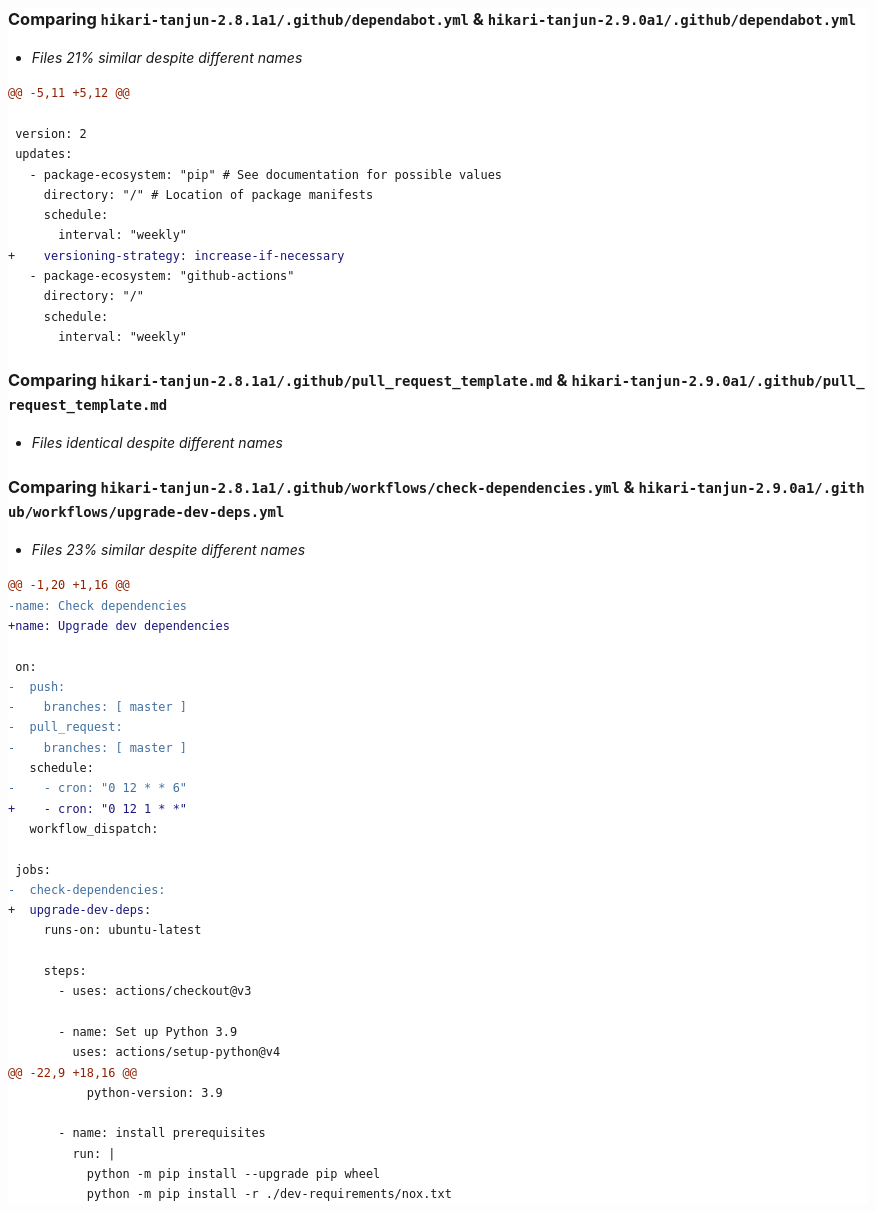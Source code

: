### Comparing `hikari-tanjun-2.8.1a1/.github/dependabot.yml` & `hikari-tanjun-2.9.0a1/.github/dependabot.yml`

 * *Files 21% similar despite different names*

```diff
@@ -5,11 +5,12 @@
 
 version: 2
 updates:
   - package-ecosystem: "pip" # See documentation for possible values
     directory: "/" # Location of package manifests
     schedule:
       interval: "weekly"
+    versioning-strategy: increase-if-necessary
   - package-ecosystem: "github-actions"
     directory: "/"
     schedule:
       interval: "weekly"
```

### Comparing `hikari-tanjun-2.8.1a1/.github/pull_request_template.md` & `hikari-tanjun-2.9.0a1/.github/pull_request_template.md`

 * *Files identical despite different names*

### Comparing `hikari-tanjun-2.8.1a1/.github/workflows/check-dependencies.yml` & `hikari-tanjun-2.9.0a1/.github/workflows/upgrade-dev-deps.yml`

 * *Files 23% similar despite different names*

```diff
@@ -1,20 +1,16 @@
-name: Check dependencies
+name: Upgrade dev dependencies
 
 on:
-  push:
-    branches: [ master ]
-  pull_request:
-    branches: [ master ]
   schedule:
-    - cron: "0 12 * * 6"
+    - cron: "0 12 1 * *"
   workflow_dispatch:
 
 jobs:
-  check-dependencies:
+  upgrade-dev-deps:
     runs-on: ubuntu-latest
 
     steps:
       - uses: actions/checkout@v3
 
       - name: Set up Python 3.9
         uses: actions/setup-python@v4
@@ -22,9 +18,16 @@
           python-version: 3.9
 
       - name: install prerequisites
         run: |
           python -m pip install --upgrade pip wheel
           python -m pip install -r ./dev-requirements/nox.txt
```

 [2.8.1a1]: https://github.com/FasterSpeeding/Tanjun/compare/v2.8.0a1...v2.8.1a1
 [2.8.0a1]: https://github.com/FasterSpeeding/Tanjun/compare/v2.7.0a1...v2.8.0a1
 [2.7.0a1]: https://github.com/FasterSpeeding/Tanjun/compare/v2.6.3a1...v2.7.0a1
 [2.6.3a1]: https://github.com/FasterSpeeding/Tanjun/compare/v2.6.2a1...v2.6.3a1
 [2.6.2a1]: https://github.com/FasterSpeeding/Tanjun/compare/v2.6.1a1...v2.6.2a1
 [2.6.1a1]: https://github.com/FasterSpeeding/Tanjun/compare/v2.5.4a1...v2.6.1a1
 [2.5.4a1]: https://github.com/FasterSpeeding/Tanjun/compare/v2.5.3a1...v2.5.4a1